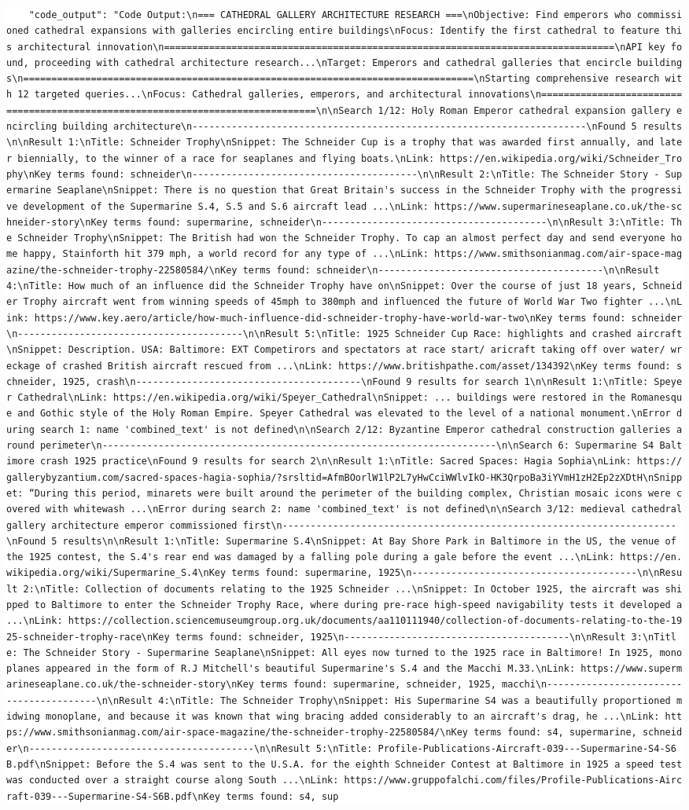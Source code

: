 ```
    "code_output": "Code Output:\n=== CATHEDRAL GALLERY ARCHITECTURE RESEARCH ===\nObjective: Find emperors who commissioned cathedral expansions with galleries encircling entire buildings\nFocus: Identify the first cathedral to feature this architectural innovation\n================================================================================\nAPI key found, proceeding with cathedral architecture research...\nTarget: Emperors and cathedral galleries that encircle buildings\n================================================================================\nStarting comprehensive research with 12 targeted queries...\nFocus: Cathedral galleries, emperors, and architectural innovations\n================================================================================\n\nSearch 1/12: Holy Roman Emperor cathedral expansion gallery encircling building architecture\n----------------------------------------------------------------------\nFound 5 results\n\nResult 1:\nTitle: Schneider Trophy\nSnippet: The Schneider Cup is a trophy that was awarded first annually, and later biennially, to the winner of a race for seaplanes and flying boats.\nLink: https://en.wikipedia.org/wiki/Schneider_Trophy\nKey terms found: schneider\n----------------------------------------\n\nResult 2:\nTitle: The Schneider Story - Supermarine Seaplane\nSnippet: There is no question that Great Britain's success in the Schneider Trophy with the progressive development of the Supermarine S.4, S.5 and S.6 aircraft lead ...\nLink: https://www.supermarineseaplane.co.uk/the-schneider-story\nKey terms found: supermarine, schneider\n----------------------------------------\n\nResult 3:\nTitle: The Schneider Trophy\nSnippet: The British had won the Schneider Trophy. To cap an almost perfect day and send everyone home happy, Stainforth hit 379 mph, a world record for any type of ...\nLink: https://www.smithsonianmag.com/air-space-magazine/the-schneider-trophy-22580584/\nKey terms found: schneider\n----------------------------------------\n\nResult 4:\nTitle: How much of an influence did the Schneider Trophy have on\nSnippet: Over the course of just 18 years, Schneider Trophy aircraft went from winning speeds of 45mph to 380mph and influenced the future of World War Two fighter ...\nLink: https://www.key.aero/article/how-much-influence-did-schneider-trophy-have-world-war-two\nKey terms found: schneider\n----------------------------------------\n\nResult 5:\nTitle: 1925 Schneider Cup Race: highlights and crashed aircraft\nSnippet: Description. USA: Baltimore: EXT Competirors and spectators at race start/ aricraft taking off over water/ wreckage of crashed British aircraft rescued from ...\nLink: https://www.britishpathe.com/asset/134392\nKey terms found: schneider, 1925, crash\n----------------------------------------\nFound 9 results for search 1\n\nResult 1:\nTitle: Speyer Cathedral\nLink: https://en.wikipedia.org/wiki/Speyer_Cathedral\nSnippet: ... buildings were restored in the Romanesque and Gothic style of the Holy Roman Empire. Speyer Cathedral was elevated to the level of a national monument.\nError during search 1: name 'combined_text' is not defined\n\nSearch 2/12: Byzantine Emperor cathedral construction galleries around perimeter\n----------------------------------------------------------------------\n\nSearch 6: Supermarine S4 Baltimore crash 1925 practice\nFound 9 results for search 2\n\nResult 1:\nTitle: Sacred Spaces: Hagia Sophia\nLink: https://gallerybyzantium.com/sacred-spaces-hagia-sophia/?srsltid=AfmBOorlW1lP2L7yHwCciWWlvIkO-HK3QrpoBa3iYVmH1zH2Ep2zXDtH\nSnippet: “During this period, minarets were built around the perimeter of the building complex, Christian mosaic icons were covered with whitewash ...\nError during search 2: name 'combined_text' is not defined\n\nSearch 3/12: medieval cathedral gallery architecture emperor commissioned first\n----------------------------------------------------------------------\nFound 5 results\n\nResult 1:\nTitle: Supermarine S.4\nSnippet: At Bay Shore Park in Baltimore in the US, the venue of the 1925 contest, the S.4's rear end was damaged by a falling pole during a gale before the event ...\nLink: https://en.wikipedia.org/wiki/Supermarine_S.4\nKey terms found: supermarine, 1925\n----------------------------------------\n\nResult 2:\nTitle: Collection of documents relating to the 1925 Schneider ...\nSnippet: In October 1925, the aircraft was shipped to Baltimore to enter the Schneider Trophy Race, where during pre-race high-speed navigability tests it developed a ...\nLink: https://collection.sciencemuseumgroup.org.uk/documents/aa110111940/collection-of-documents-relating-to-the-1925-schneider-trophy-race\nKey terms found: schneider, 1925\n----------------------------------------\n\nResult 3:\nTitle: The Schneider Story - Supermarine Seaplane\nSnippet: All eyes now turned to the 1925 race in Baltimore! In 1925, monoplanes appeared in the form of R.J Mitchell's beautiful Supermarine's S.4 and the Macchi M.33.\nLink: https://www.supermarineseaplane.co.uk/the-schneider-story\nKey terms found: supermarine, schneider, 1925, macchi\n----------------------------------------\n\nResult 4:\nTitle: The Schneider Trophy\nSnippet: His Supermarine S4 was a beautifully proportioned midwing monoplane, and because it was known that wing bracing added considerably to an aircraft's drag, he ...\nLink: https://www.smithsonianmag.com/air-space-magazine/the-schneider-trophy-22580584/\nKey terms found: s4, supermarine, schneider\n----------------------------------------\n\nResult 5:\nTitle: Profile-Publications-Aircraft-039---Supermarine-S4-S6B.pdf\nSnippet: Before the S.4 was sent to the U.S.A. for the eighth Schneider Contest at Baltimore in 1925 a speed test was conducted over a straight course along South ...\nLink: https://www.gruppofalchi.com/files/Profile-Publications-Aircraft-039---Supermarine-S4-S6B.pdf\nKey terms found: s4, sup
```